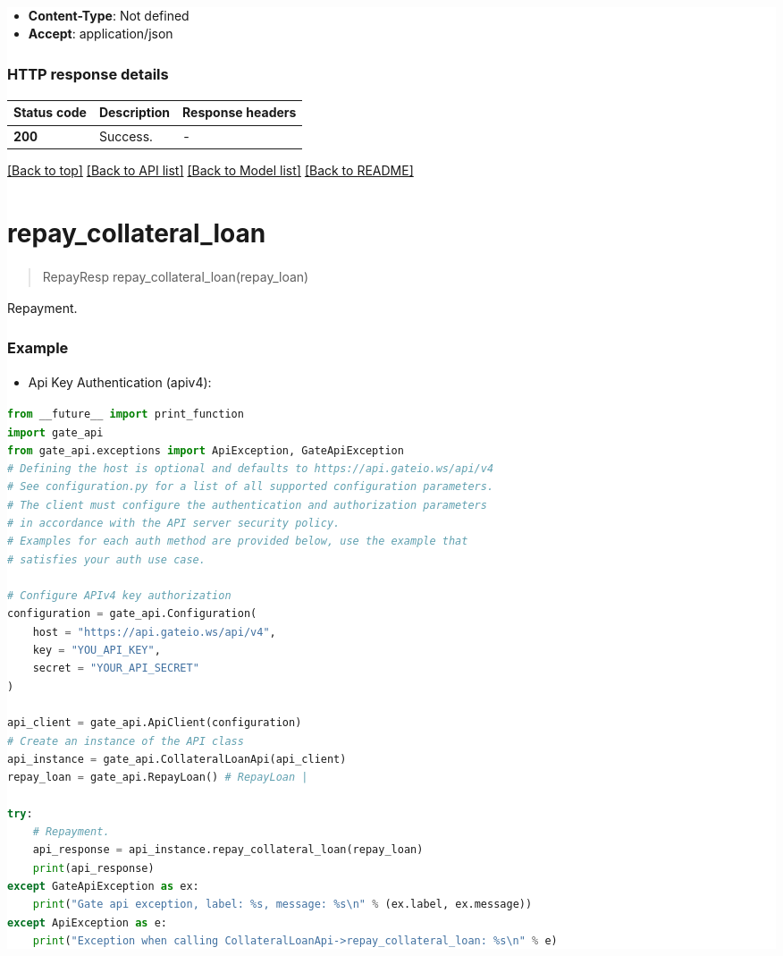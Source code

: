  - **Content-Type**: Not defined
 - **Accept**: application/json

### HTTP response details
| Status code | Description | Response headers |
|-------------|-------------|------------------|
**200** | Success. |  -  |

[[Back to top]](#) [[Back to API list]](../README.md#documentation-for-api-endpoints) [[Back to Model list]](../README.md#documentation-for-models) [[Back to README]](../README.md)

# **repay_collateral_loan**
> RepayResp repay_collateral_loan(repay_loan)

Repayment.

### Example

* Api Key Authentication (apiv4):
```python
from __future__ import print_function
import gate_api
from gate_api.exceptions import ApiException, GateApiException
# Defining the host is optional and defaults to https://api.gateio.ws/api/v4
# See configuration.py for a list of all supported configuration parameters.
# The client must configure the authentication and authorization parameters
# in accordance with the API server security policy.
# Examples for each auth method are provided below, use the example that
# satisfies your auth use case.

# Configure APIv4 key authorization
configuration = gate_api.Configuration(
    host = "https://api.gateio.ws/api/v4",
    key = "YOU_API_KEY",
    secret = "YOUR_API_SECRET"
)

api_client = gate_api.ApiClient(configuration)
# Create an instance of the API class
api_instance = gate_api.CollateralLoanApi(api_client)
repay_loan = gate_api.RepayLoan() # RepayLoan | 

try:
    # Repayment.
    api_response = api_instance.repay_collateral_loan(repay_loan)
    print(api_response)
except GateApiException as ex:
    print("Gate api exception, label: %s, message: %s\n" % (ex.label, ex.message))
except ApiException as e:
    print("Exception when calling CollateralLoanApi->repay_collateral_loan: %s\n" % e)
```
